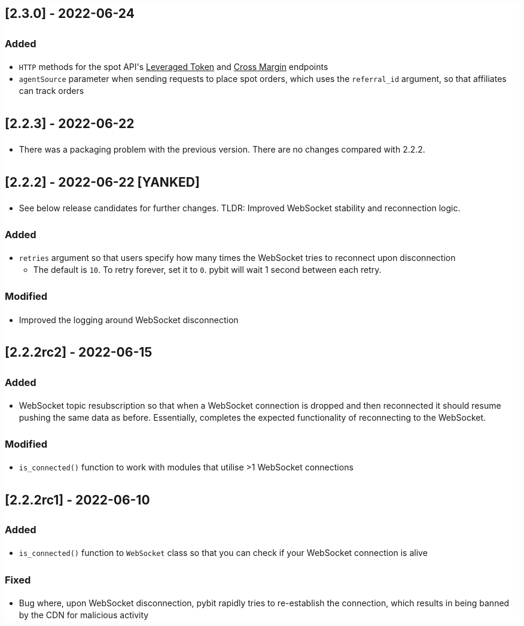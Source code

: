 ## [2.3.0] - 2022-06-24
### Added
- `HTTP` methods for the spot API's [Leveraged Token](https://bybit-exchange.github.io/docs/spot/#t-ltinfos) and [Cross Margin](https://bybit-exchange.github.io/docs/spot/#t-crossmargintrading) endpoints
- `agentSource` parameter when sending requests to place spot orders, which uses the `referral_id` argument, so that affiliates can track orders


## [2.2.3] - 2022-06-22
- There was a packaging problem with the previous version. There are no changes compared with 2.2.2.


## [2.2.2] - 2022-06-22 [YANKED]
- See below release candidates for further changes. TLDR: Improved WebSocket stability and reconnection logic.

### Added
- `retries` argument so that users specify how many times the WebSocket tries to reconnect upon disconnection
  - The default is `10`. To retry forever, set it to `0`. pybit will wait 1 second between each retry.

### Modified
- Improved the logging around WebSocket disconnection


## [2.2.2rc2] - 2022-06-15
### Added
- WebSocket topic resubscription so that when a WebSocket connection is dropped and then reconnected it should resume pushing the same data as before. Essentially, completes the expected functionality of reconnecting to the WebSocket.

### Modified
- `is_connected()` function to work with modules that utilise >1 WebSocket connections


## [2.2.2rc1] - 2022-06-10
### Added
- `is_connected()` function to `WebSocket` class so that you can check if your WebSocket connection is alive

### Fixed
- Bug where, upon WebSocket disconnection, pybit rapidly tries to re-establish the connection, which results in being banned by the CDN for malicious activity
